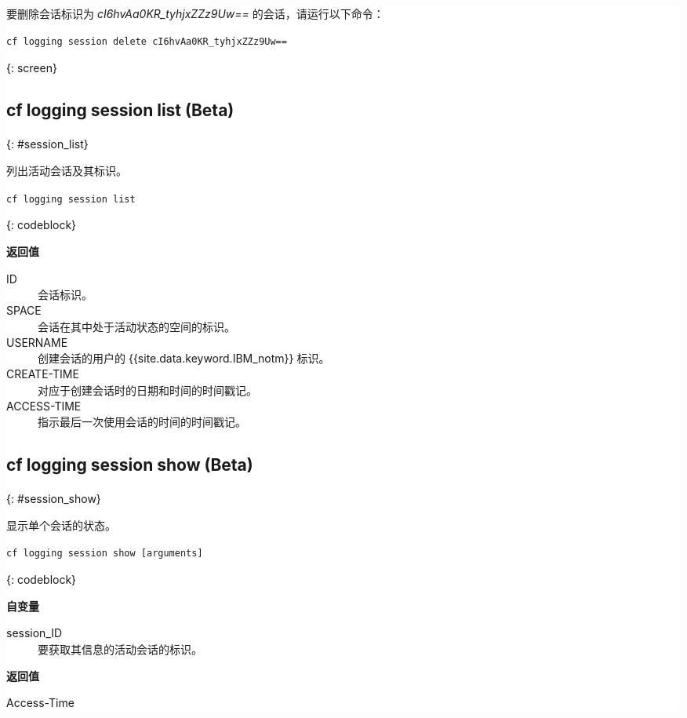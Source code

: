 要删除会话标识为 *cI6hvAa0KR_tyhjxZZz9Uw==* 的会话，请运行以下命令：

```
cf logging session delete cI6hvAa0KR_tyhjxZZz9Uw==
```
{: screen}



## cf logging session list (Beta)
{: #session_list}

列出活动会话及其标识。

```
cf logging session list 
```
{: codeblock}

**返回值**

<dl>
<dt>ID</dt>
<dd>会话标识。</dd>

<dt>SPACE</dt>
<dd>会话在其中处于活动状态的空间的标识。</dd>

<dt>USERNAME</dt>
<dd>创建会话的用户的 {{site.data.keyword.IBM_notm}} 标识。</dd>

<dt>CREATE-TIME</dt>
<dd>对应于创建会话时的日期和时间的时间戳记。</dd>

<dt>ACCESS-TIME</dt>
<dd>指示最后一次使用会话的时间的时间戳记。</dd>
</dl>
 

## cf logging session show (Beta)
{: #session_show}

显示单个会话的状态。

```
cf logging session show [arguments]
```
{: codeblock}

**自变量**

<dl>
<dt>session_ID</dt>
<dd>要获取其信息的活动会话的标识。</dd>
</dl>

**返回值**

<dl>
<dt>Access-Time</dt>
<dd></dd>
